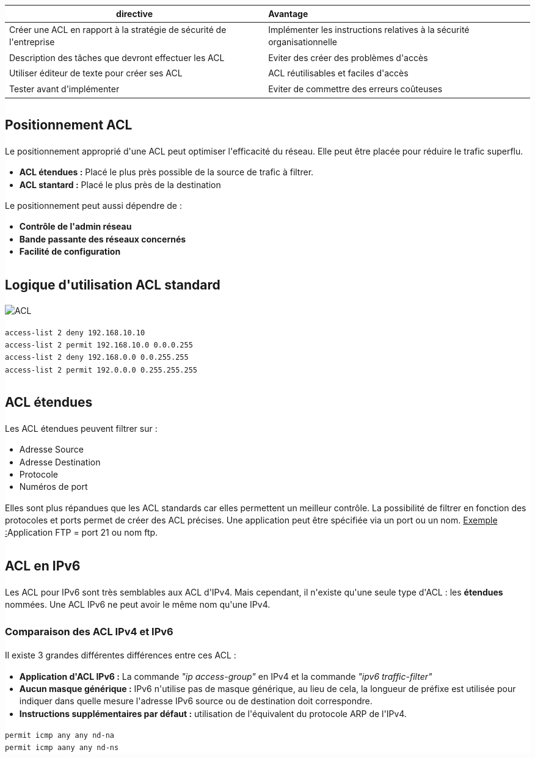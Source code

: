 
| directive                                | Avantage                                 |
| ---------------------------------------- | :--------------------------------------- |
| Créer une ACL en rapport à la stratégie de sécurité de l'entreprise | Implémenter les instructions relatives à la sécurité organisationnelle |
| Description des tâches que devront effectuer les ACL | Eviter des créer des problèmes d'accès   |
| Utiliser éditeur de texte pour créer ses ACL | ACL réutilisables et faciles d'accès     |
| Tester avant d'implémenter               | Eviter de commettre des erreurs coûteuses |

## Positionnement ACL 
Le positionnement approprié d'une ACL peut optimiser l'efficacité du réseau. Elle peut être placée pour réduire le trafic superflu. 
- **ACL étendues :** Placé le plus près possible de la source de trafic à filtrer. 
- **ACL stantard :** Placé le plus près de la destination

Le positionnement peut aussi dépendre de : 
- **Contrôle de l'admin réseau** 
- **Bande passante des réseaux concernés** 
- **Facilité de configuration** 

## Logique d'utilisation ACL standard
![ACL](https://puu.sh/wfIs1/855aebef78.png)
```
access-list 2 deny 192.168.10.10
access-list 2 permit 192.168.10.0 0.0.0.255
access-list 2 deny 192.168.0.0 0.0.255.255
access-list 2 permit 192.0.0.0 0.255.255.255
```
## ACL étendues 
Les ACL étendues peuvent filtrer sur : 
- Adresse Source
- Adresse Destination
- Protocole
- Numéros de port 

Elles sont plus répandues que les ACL standards car elles permettent un meilleur contrôle. La possibilité de filtrer en fonction des protocoles et ports permet de créer des ACL précises. Une application peut être spécifiée via un port ou un nom. 
<u>Exemple :</u>Application FTP = port 21 ou nom ftp.

## ACL en IPv6 
Les ACL pour IPv6 sont très semblables aux ACL d'IPv4. Mais cependant, il n'existe qu'une seule type d'ACL : les **étendues** nommées. 
Une ACL IPv6 ne peut avoir le même nom qu'une IPv4.
### Comparaison des ACL IPv4 et IPv6 
Il existe 3 grandes différentes différences entre ces ACL : 
- **Application d'ACL IPv6 :** La commande *"ip access-group"* en IPv4 et la commande *"ipv6 traffic-filter"* 
- **Aucun masque générique :** IPv6 n'utilise pas de masque générique, au lieu de cela, la longueur de préfixe est utilisée pour indiquer dans quelle mesure l'adresse IPv6 source ou de destination doit correspondre. 
- **Instructions supplémentaires par défaut :**  utilisation de l'équivalent du protocole ARP de l'IPv4.
```
permit icmp any any nd-na
permit icmp aany any nd-ns
```
